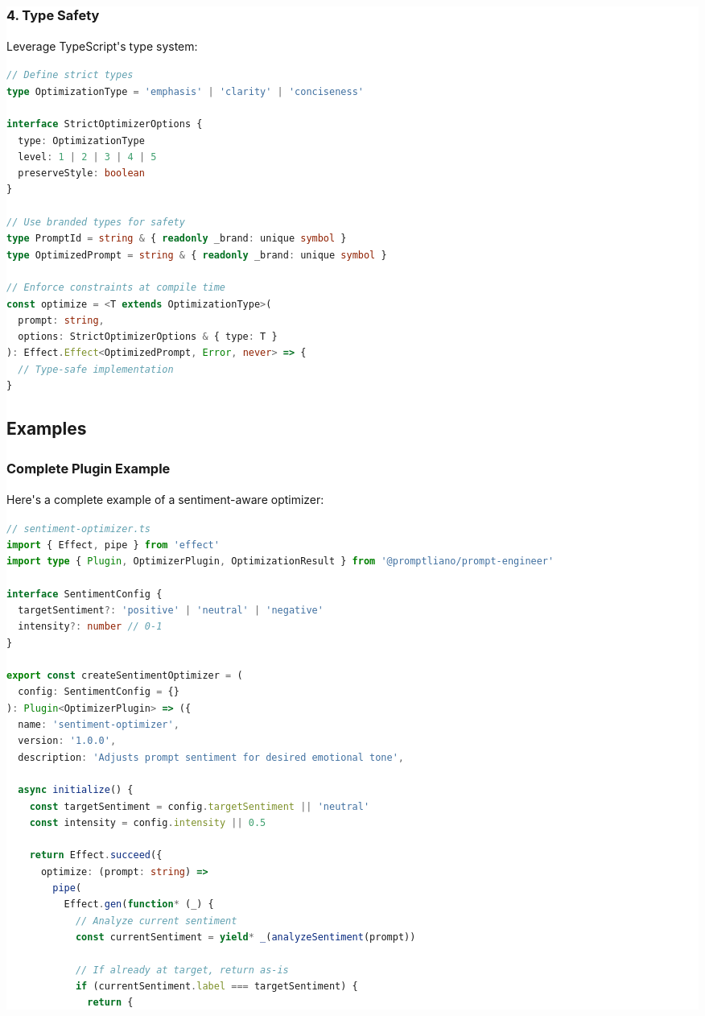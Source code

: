 ### 4. Type Safety

Leverage TypeScript's type system:

```typescript
// Define strict types
type OptimizationType = 'emphasis' | 'clarity' | 'conciseness'

interface StrictOptimizerOptions {
  type: OptimizationType
  level: 1 | 2 | 3 | 4 | 5
  preserveStyle: boolean
}

// Use branded types for safety
type PromptId = string & { readonly _brand: unique symbol }
type OptimizedPrompt = string & { readonly _brand: unique symbol }

// Enforce constraints at compile time
const optimize = <T extends OptimizationType>(
  prompt: string,
  options: StrictOptimizerOptions & { type: T }
): Effect.Effect<OptimizedPrompt, Error, never> => {
  // Type-safe implementation
}
```

## Examples

### Complete Plugin Example

Here's a complete example of a sentiment-aware optimizer:

```typescript
// sentiment-optimizer.ts
import { Effect, pipe } from 'effect'
import type { Plugin, OptimizerPlugin, OptimizationResult } from '@promptliano/prompt-engineer'

interface SentimentConfig {
  targetSentiment?: 'positive' | 'neutral' | 'negative'
  intensity?: number // 0-1
}

export const createSentimentOptimizer = (
  config: SentimentConfig = {}
): Plugin<OptimizerPlugin> => ({
  name: 'sentiment-optimizer',
  version: '1.0.0',
  description: 'Adjusts prompt sentiment for desired emotional tone',
  
  async initialize() {
    const targetSentiment = config.targetSentiment || 'neutral'
    const intensity = config.intensity || 0.5
    
    return Effect.succeed({
      optimize: (prompt: string) =>
        pipe(
          Effect.gen(function* (_) {
            // Analyze current sentiment
            const currentSentiment = yield* _(analyzeSentiment(prompt))
            
            // If already at target, return as-is
            if (currentSentiment.label === targetSentiment) {
              return {
```